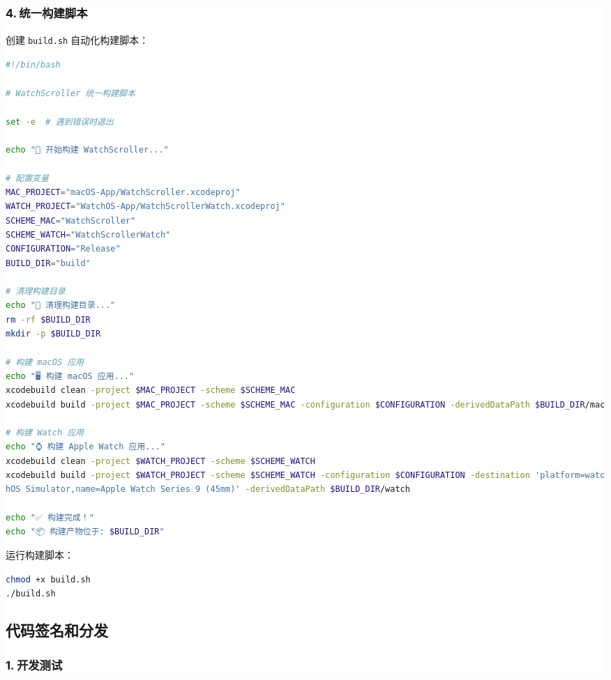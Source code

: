 ### 4. 统一构建脚本

创建 `build.sh` 自动化构建脚本：

```bash
#!/bin/bash

# WatchScroller 统一构建脚本

set -e  # 遇到错误时退出

echo "🚀 开始构建 WatchScroller..."

# 配置变量
MAC_PROJECT="macOS-App/WatchScroller.xcodeproj"
WATCH_PROJECT="WatchOS-App/WatchScrollerWatch.xcodeproj"
SCHEME_MAC="WatchScroller"
SCHEME_WATCH="WatchScrollerWatch"
CONFIGURATION="Release"
BUILD_DIR="build"

# 清理构建目录
echo "🧹 清理构建目录..."
rm -rf $BUILD_DIR
mkdir -p $BUILD_DIR

# 构建 macOS 应用
echo "🖥️ 构建 macOS 应用..."
xcodebuild clean -project $MAC_PROJECT -scheme $SCHEME_MAC
xcodebuild build -project $MAC_PROJECT -scheme $SCHEME_MAC -configuration $CONFIGURATION -derivedDataPath $BUILD_DIR/mac

# 构建 Watch 应用  
echo "⌚ 构建 Apple Watch 应用..."
xcodebuild clean -project $WATCH_PROJECT -scheme $SCHEME_WATCH
xcodebuild build -project $WATCH_PROJECT -scheme $SCHEME_WATCH -configuration $CONFIGURATION -destination 'platform=watchOS Simulator,name=Apple Watch Series 9 (45mm)' -derivedDataPath $BUILD_DIR/watch

echo "✅ 构建完成！"
echo "📦 构建产物位于: $BUILD_DIR"
```

运行构建脚本：
```bash
chmod +x build.sh
./build.sh
```

## 代码签名和分发

### 1. 开发测试
